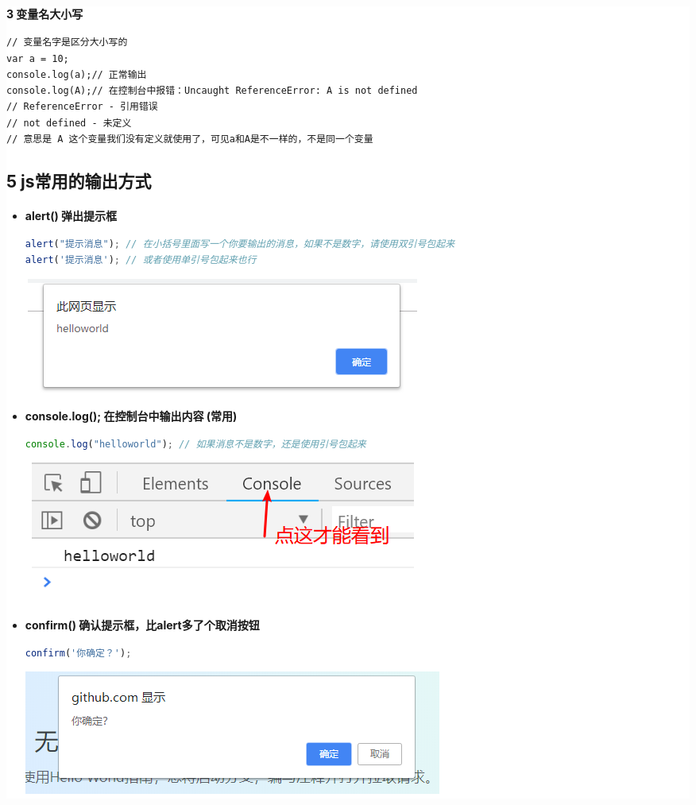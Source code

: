 **3 变量名大小写**

```
// 变量名字是区分大小写的
var a = 10;
console.log(a);// 正常输出
console.log(A);// 在控制台中报错：Uncaught ReferenceError: A is not defined
// ReferenceError - 引用错误
// not defined - 未定义
// 意思是 A 这个变量我们没有定义就使用了，可见a和A是不一样的，不是同一个变量
```



## 5	js常用的输出方式

- **alert() 弹出提示框**

  ```js
  alert("提示消息"); // 在小括号里面写一个你要输出的消息，如果不是数字，请使用双引号包起来
  alert('提示消息'); // 或者使用单引号包起来也行
  ```

  ![1566564841662](images/alert.png)

- **console.log(); 在控制台中输出内容  (常用)**

  ```js
  console.log("helloworld"); // 如果消息不是数字，还是使用引号包起来
  ```

  ![1566564894025](images/console.png)

- **confirm() 确认提示框，比alert多了个取消按钮**

  ```js
  confirm('你确定？');
  ```

  ![1566565036439](images/sure.png)

